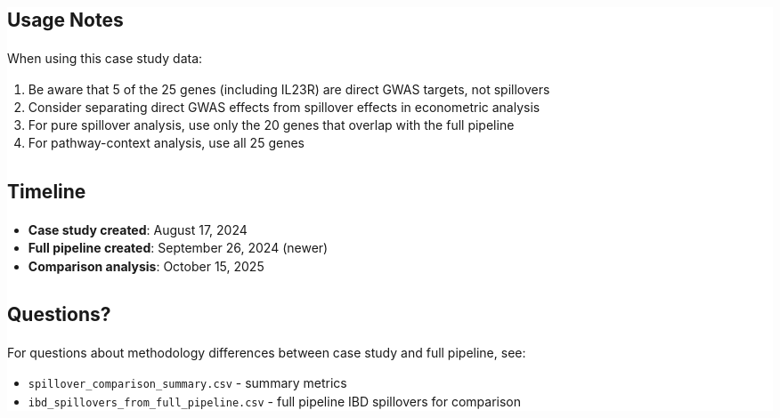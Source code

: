 ## Usage Notes

When using this case study data:
1. Be aware that 5 of the 25 genes (including IL23R) are direct GWAS targets, not spillovers
2. Consider separating direct GWAS effects from spillover effects in econometric analysis
3. For pure spillover analysis, use only the 20 genes that overlap with the full pipeline
4. For pathway-context analysis, use all 25 genes

## Timeline

- **Case study created**: August 17, 2024
- **Full pipeline created**: September 26, 2024 (newer)
- **Comparison analysis**: October 15, 2025

## Questions?

For questions about methodology differences between case study and full pipeline, see:
- `spillover_comparison_summary.csv` - summary metrics
- `ibd_spillovers_from_full_pipeline.csv` - full pipeline IBD spillovers for comparison
